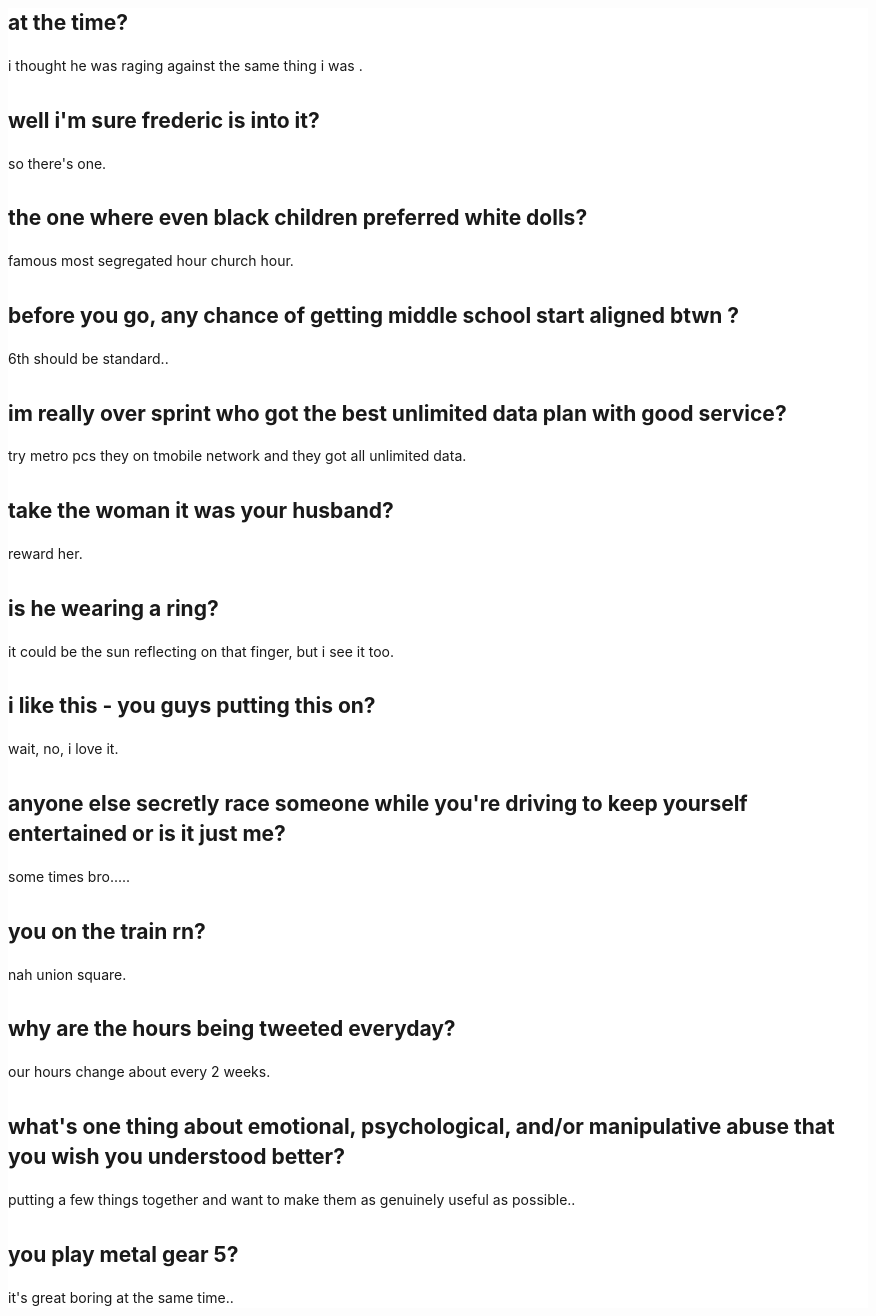 ## at the time?
i thought he was raging against the same thing i was .

## well i'm sure frederic is into it?
so there's one.

## the one where even black children preferred white dolls?
famous most segregated hour church hour.

## before you go, any chance of getting middle school start aligned btwn ?
6th should be standard..

## im really over sprint who got the best unlimited data plan with good service?
try metro pcs they on tmobile network and they got all unlimited data.

## take the woman it was your husband?
reward her.

## is he wearing a ring?
it could be the sun reflecting on that finger, but i see it too.

## i like this - you guys putting this on?
wait, no, i love it.

## anyone else secretly race someone while you're driving to keep yourself entertained or is it just me?
some times bro.....

## you on the train rn?
nah union square.

## why are the hours being tweeted everyday?
our hours change about every 2 weeks.

## what's one thing about emotional, psychological, and/or manipulative abuse that you wish you understood better?
putting a few things together and want to make them as genuinely useful as possible..

## you play metal gear 5?
it's great  boring at the same time..
